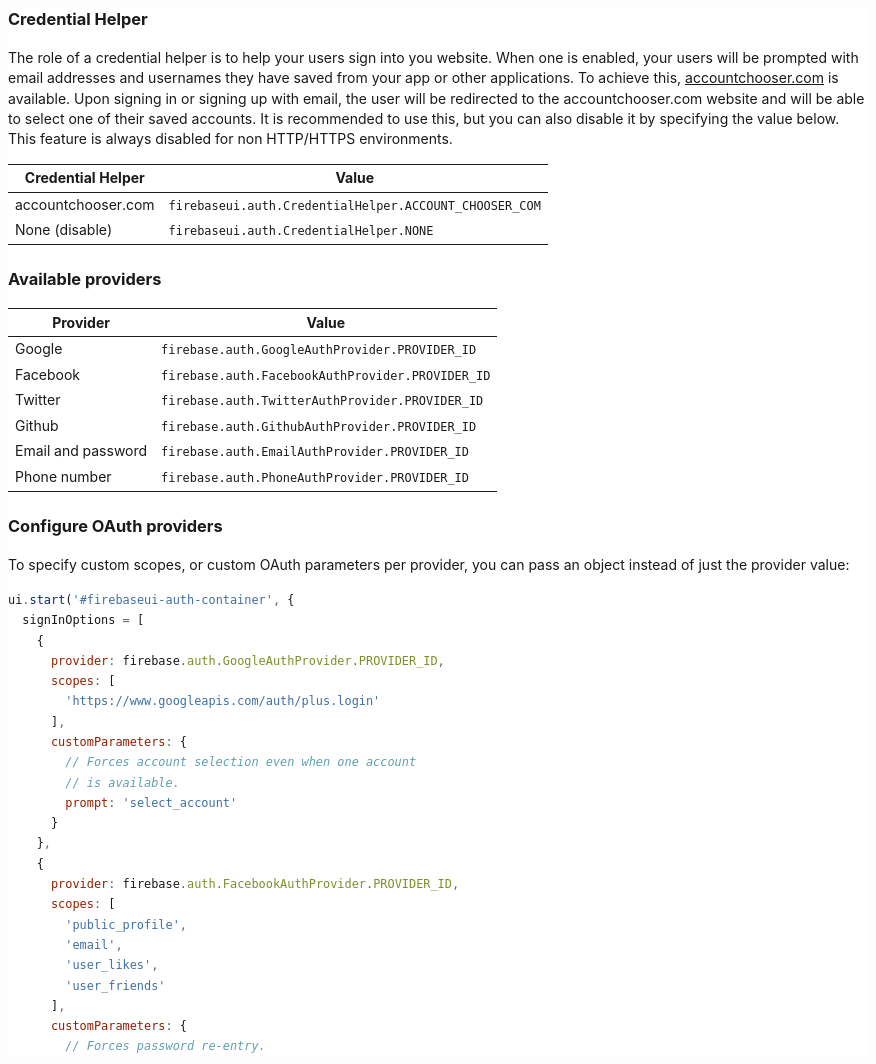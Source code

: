 </tbody>
</table>

### Credential Helper

The role of a credential helper is to help your users sign into you website.
When one is enabled, your users will be prompted with email addresses and
usernames they have saved from your app or other applications. To achieve this,
[accountchooser.com](https://www.accountchooser.com/learnmore.html) is
available. Upon signing in or signing up with email, the user will be redirected
to the accountchooser.com website and will be able to select one of their saved
accounts. It is recommended to use this, but you can also disable it by
specifying the value below. This feature is always disabled for non HTTP/HTTPS
environments.

|Credential Helper |Value                                                 |
|------------------|------------------------------------------------------|
|accountchooser.com|`firebaseui.auth.CredentialHelper.ACCOUNT_CHOOSER_COM`|
|None (disable)    |`firebaseui.auth.CredentialHelper.NONE`               |

### Available providers

|Provider          |Value                                           |
|------------------|------------------------------------------------|
|Google            |`firebase.auth.GoogleAuthProvider.PROVIDER_ID`  |
|Facebook          |`firebase.auth.FacebookAuthProvider.PROVIDER_ID`|
|Twitter           |`firebase.auth.TwitterAuthProvider.PROVIDER_ID` |
|Github            |`firebase.auth.GithubAuthProvider.PROVIDER_ID`  |
|Email and password|`firebase.auth.EmailAuthProvider.PROVIDER_ID`   |
|Phone number      |`firebase.auth.PhoneAuthProvider.PROVIDER_ID`   |

### Configure OAuth providers

To specify custom scopes, or custom OAuth parameters per provider, you can pass
an object instead of just the provider value:

```javascript
ui.start('#firebaseui-auth-container', {
  signInOptions = [
    {
      provider: firebase.auth.GoogleAuthProvider.PROVIDER_ID,
      scopes: [
        'https://www.googleapis.com/auth/plus.login'
      ],
      customParameters: {
        // Forces account selection even when one account
        // is available.
        prompt: 'select_account'
      }
    },
    {
      provider: firebase.auth.FacebookAuthProvider.PROVIDER_ID,
      scopes: [
        'public_profile',
        'email',
        'user_likes',
        'user_friends'
      ],
      customParameters: {
        // Forces password re-entry.
```